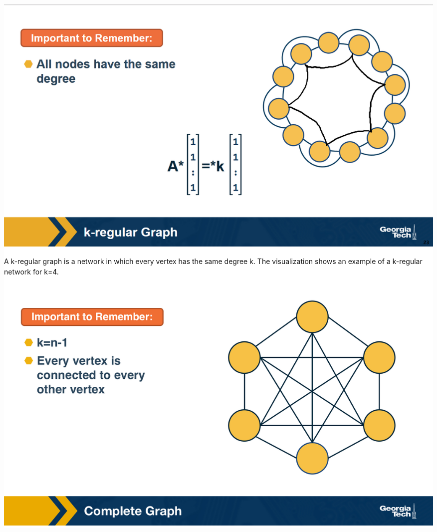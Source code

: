 ![image](/assets/posts/gatech/network_science/L2_IMG_Trees_2.png)

A k-regular graph is a network in which every vertex has the same degree k. The visualization shows an example of a k-regular network for k=4.

![image](/assets/posts/gatech/network_science/L2_IMG_Trees_3.png)
